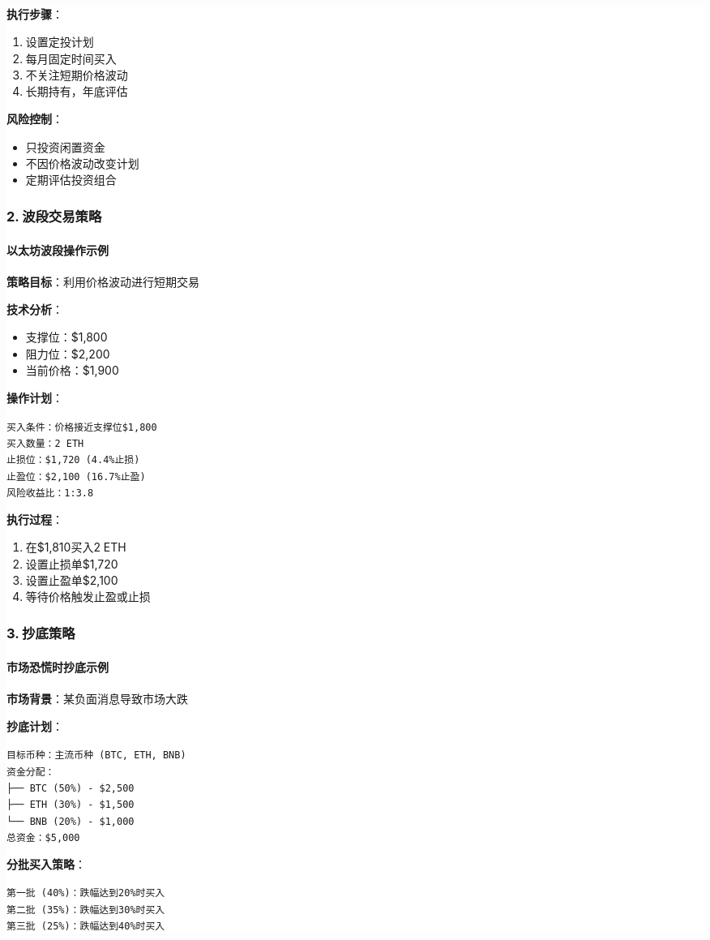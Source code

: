 **执行步骤**：
1. 设置定投计划
2. 每月固定时间买入
3. 不关注短期价格波动
4. 长期持有，年底评估

**风险控制**：
- 只投资闲置资金
- 不因价格波动改变计划
- 定期评估投资组合

### 2. 波段交易策略

#### 以太坊波段操作示例
**策略目标**：利用价格波动进行短期交易

**技术分析**：
- 支撑位：$1,800
- 阻力位：$2,200
- 当前价格：$1,900

**操作计划**：
```
买入条件：价格接近支撑位$1,800
买入数量：2 ETH
止损位：$1,720 (4.4%止损)
止盈位：$2,100 (16.7%止盈)
风险收益比：1:3.8
```

**执行过程**：
1. 在$1,810买入2 ETH
2. 设置止损单$1,720
3. 设置止盈单$2,100
4. 等待价格触发止盈或止损

### 3. 抄底策略

#### 市场恐慌时抄底示例
**市场背景**：某负面消息导致市场大跌

**抄底计划**：
```
目标币种：主流币种 (BTC, ETH, BNB)
资金分配：
├── BTC (50%) - $2,500
├── ETH (30%) - $1,500  
└── BNB (20%) - $1,000
总资金：$5,000
```

**分批买入策略**：
```
第一批 (40%)：跌幅达到20%时买入
第二批 (35%)：跌幅达到30%时买入
第三批 (25%)：跌幅达到40%时买入
```
